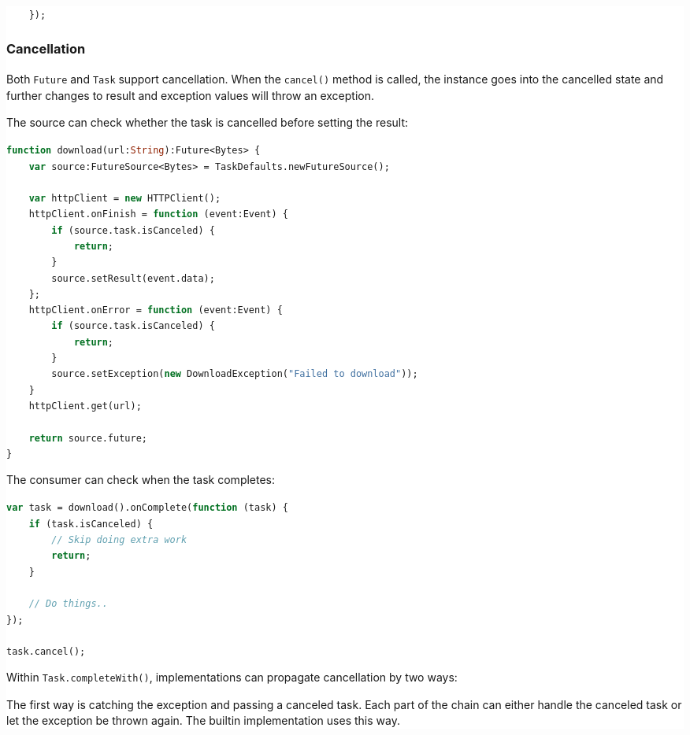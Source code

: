 ```haxe
    });
```


### Cancellation

Both `Future` and `Task` support cancellation. When the `cancel()` method is called, the instance goes into the cancelled state and further changes to result and exception values will throw an exception.

The source can check whether the task is cancelled before setting the result:

```haxe
function download(url:String):Future<Bytes> {
    var source:FutureSource<Bytes> = TaskDefaults.newFutureSource();

    var httpClient = new HTTPClient();
    httpClient.onFinish = function (event:Event) {
        if (source.task.isCanceled) {
            return;
        }
        source.setResult(event.data);
    };
    httpClient.onError = function (event:Event) {
        if (source.task.isCanceled) {
            return;
        }
        source.setException(new DownloadException("Failed to download"));
    }
    httpClient.get(url);

    return source.future;
}
```

The consumer can check when the task completes:

```haxe
var task = download().onComplete(function (task) {
    if (task.isCanceled) {
        // Skip doing extra work
        return;
    }

    // Do things..
});

task.cancel();
```

Within `Task.completeWith()`, implementations can propagate cancellation by two ways:

The first way is catching the exception and passing a canceled task. Each part of the chain can either handle the canceled task or let the exception be thrown again. The builtin implementation uses this way.
